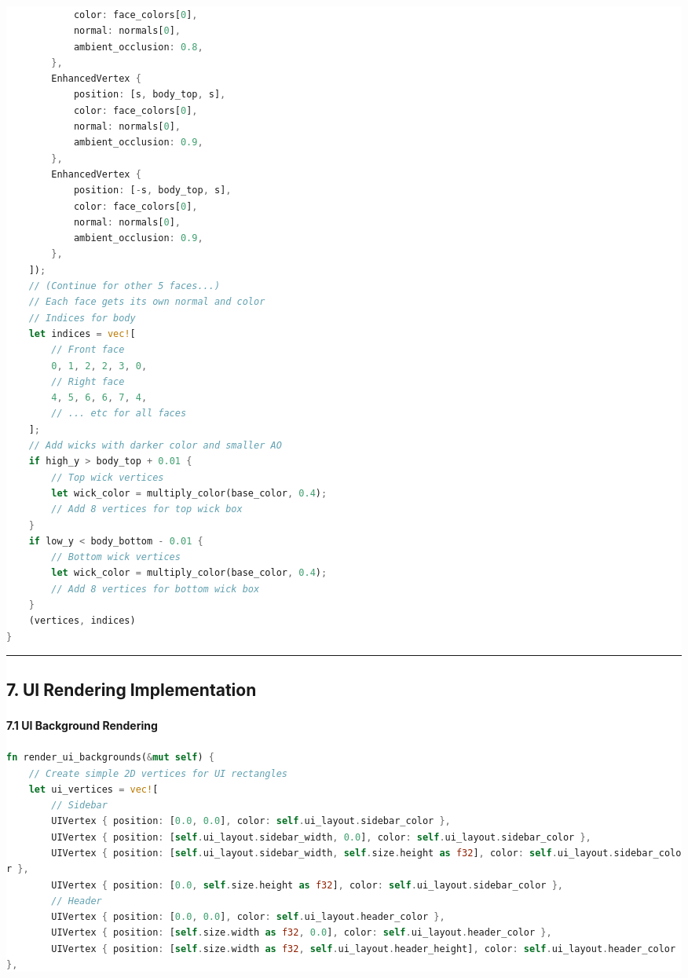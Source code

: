 ```rust
            color: face_colors[0],
            normal: normals[0],
            ambient_occlusion: 0.8,
        },
        EnhancedVertex {
            position: [s, body_top, s],
            color: face_colors[0],
            normal: normals[0],
            ambient_occlusion: 0.9,
        },
        EnhancedVertex {
            position: [-s, body_top, s],
            color: face_colors[0],
            normal: normals[0],
            ambient_occlusion: 0.9,
        },
    ]);
    // (Continue for other 5 faces...)
    // Each face gets its own normal and color
    // Indices for body
    let indices = vec![
        // Front face
        0, 1, 2, 2, 3, 0,
        // Right face
        4, 5, 6, 6, 7, 4,
        // ... etc for all faces
    ];
    // Add wicks with darker color and smaller AO
    if high_y > body_top + 0.01 {
        // Top wick vertices
        let wick_color = multiply_color(base_color, 0.4);
        // Add 8 vertices for top wick box
    }
    if low_y < body_bottom - 0.01 {
        // Bottom wick vertices
        let wick_color = multiply_color(base_color, 0.4);
        // Add 8 vertices for bottom wick box
    }
    (vertices, indices)
}
```

---

## 7. UI Rendering Implementation

#### 7.1 UI Background Rendering
```rust
fn render_ui_backgrounds(&mut self) {
    // Create simple 2D vertices for UI rectangles
    let ui_vertices = vec![
        // Sidebar
        UIVertex { position: [0.0, 0.0], color: self.ui_layout.sidebar_color },
        UIVertex { position: [self.ui_layout.sidebar_width, 0.0], color: self.ui_layout.sidebar_color },
        UIVertex { position: [self.ui_layout.sidebar_width, self.size.height as f32], color: self.ui_layout.sidebar_color },
        UIVertex { position: [0.0, self.size.height as f32], color: self.ui_layout.sidebar_color },
        // Header
        UIVertex { position: [0.0, 0.0], color: self.ui_layout.header_color },
        UIVertex { position: [self.size.width as f32, 0.0], color: self.ui_layout.header_color },
        UIVertex { position: [self.size.width as f32, self.ui_layout.header_height], color: self.ui_layout.header_color },
```